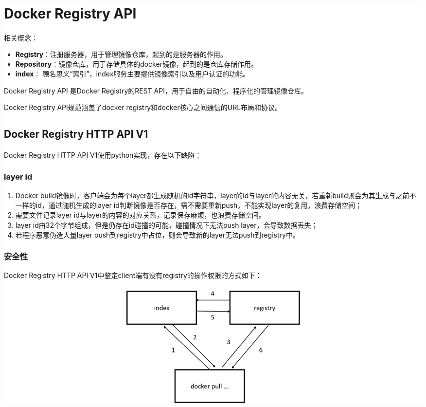 # Docker Registry API

相关概念：

- **Registry**：注册服务器，用于管理镜像仓库，起到的是服务器的作用。
- **Repository**：镜像仓库，用于存储具体的docker镜像，起到的是仓库存储作用。
- **index**： 顾名思义“索引”，index服务主要提供镜像索引以及用户认证的功能。

Docker Registry API 是Docker Registry的REST API，用于自由的自动化、程序化的管理镜像仓库。

Docker Registry API规范涵盖了docker registry和docker核心之间通信的URL布局和协议。

## Docker Registry HTTP API V1

Docker Registry HTTP API V1使用python实现，存在以下缺陷：

### **layer id** 

1. Docker build镜像时，客户端会为每个layer都生成随机的id字符串，layer的id与layer的内容无关，若重新build则会为其生成与之前不一样的id，通过随机生成的layer id判断镜像是否存在，需不需要重新push，不能实现layer的复用，浪费存储空间；
2. 需要文件记录layer id与layer的内容的对应关系，记录保存麻烦，也浪费存储空间。
3. layer id由32个字节组成，但是仍存在id碰撞的可能，碰撞情况下无法push layer，会导致数据丢失；
4. 若程序恶意伪造大量layer push到registry中占位，则会导致新的layer无法push到registry中。

### **安全性**

Docker Registry HTTP API V1中鉴定client端有没有registry的操作权限的方式如下：

<div align="center">
    <img src="../../../images/registry_v1.jpg" width="357" align="center"/>
</div>
